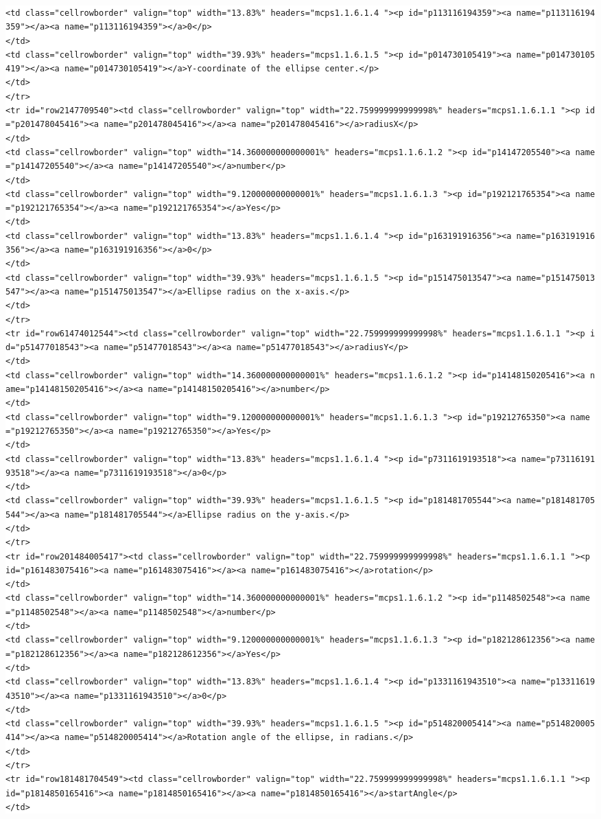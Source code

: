     <td class="cellrowborder" valign="top" width="13.83%" headers="mcps1.1.6.1.4 "><p id="p113116194359"><a name="p113116194359"></a><a name="p113116194359"></a>0</p>
    </td>
    <td class="cellrowborder" valign="top" width="39.93%" headers="mcps1.1.6.1.5 "><p id="p014730105419"><a name="p014730105419"></a><a name="p014730105419"></a>Y-coordinate of the ellipse center.</p>
    </td>
    </tr>
    <tr id="row2147709540"><td class="cellrowborder" valign="top" width="22.759999999999998%" headers="mcps1.1.6.1.1 "><p id="p201478045416"><a name="p201478045416"></a><a name="p201478045416"></a>radiusX</p>
    </td>
    <td class="cellrowborder" valign="top" width="14.360000000000001%" headers="mcps1.1.6.1.2 "><p id="p14147205540"><a name="p14147205540"></a><a name="p14147205540"></a>number</p>
    </td>
    <td class="cellrowborder" valign="top" width="9.120000000000001%" headers="mcps1.1.6.1.3 "><p id="p192121765354"><a name="p192121765354"></a><a name="p192121765354"></a>Yes</p>
    </td>
    <td class="cellrowborder" valign="top" width="13.83%" headers="mcps1.1.6.1.4 "><p id="p163191916356"><a name="p163191916356"></a><a name="p163191916356"></a>0</p>
    </td>
    <td class="cellrowborder" valign="top" width="39.93%" headers="mcps1.1.6.1.5 "><p id="p151475013547"><a name="p151475013547"></a><a name="p151475013547"></a>Ellipse radius on the x-axis.</p>
    </td>
    </tr>
    <tr id="row61474012544"><td class="cellrowborder" valign="top" width="22.759999999999998%" headers="mcps1.1.6.1.1 "><p id="p51477018543"><a name="p51477018543"></a><a name="p51477018543"></a>radiusY</p>
    </td>
    <td class="cellrowborder" valign="top" width="14.360000000000001%" headers="mcps1.1.6.1.2 "><p id="p14148150205416"><a name="p14148150205416"></a><a name="p14148150205416"></a>number</p>
    </td>
    <td class="cellrowborder" valign="top" width="9.120000000000001%" headers="mcps1.1.6.1.3 "><p id="p19212765350"><a name="p19212765350"></a><a name="p19212765350"></a>Yes</p>
    </td>
    <td class="cellrowborder" valign="top" width="13.83%" headers="mcps1.1.6.1.4 "><p id="p7311619193518"><a name="p7311619193518"></a><a name="p7311619193518"></a>0</p>
    </td>
    <td class="cellrowborder" valign="top" width="39.93%" headers="mcps1.1.6.1.5 "><p id="p181481705544"><a name="p181481705544"></a><a name="p181481705544"></a>Ellipse radius on the y-axis.</p>
    </td>
    </tr>
    <tr id="row201484005417"><td class="cellrowborder" valign="top" width="22.759999999999998%" headers="mcps1.1.6.1.1 "><p id="p161483075416"><a name="p161483075416"></a><a name="p161483075416"></a>rotation</p>
    </td>
    <td class="cellrowborder" valign="top" width="14.360000000000001%" headers="mcps1.1.6.1.2 "><p id="p1148502548"><a name="p1148502548"></a><a name="p1148502548"></a>number</p>
    </td>
    <td class="cellrowborder" valign="top" width="9.120000000000001%" headers="mcps1.1.6.1.3 "><p id="p182128612356"><a name="p182128612356"></a><a name="p182128612356"></a>Yes</p>
    </td>
    <td class="cellrowborder" valign="top" width="13.83%" headers="mcps1.1.6.1.4 "><p id="p1331161943510"><a name="p1331161943510"></a><a name="p1331161943510"></a>0</p>
    </td>
    <td class="cellrowborder" valign="top" width="39.93%" headers="mcps1.1.6.1.5 "><p id="p514820005414"><a name="p514820005414"></a><a name="p514820005414"></a>Rotation angle of the ellipse, in radians.</p>
    </td>
    </tr>
    <tr id="row181481704549"><td class="cellrowborder" valign="top" width="22.759999999999998%" headers="mcps1.1.6.1.1 "><p id="p1814850165416"><a name="p1814850165416"></a><a name="p1814850165416"></a>startAngle</p>
    </td>
